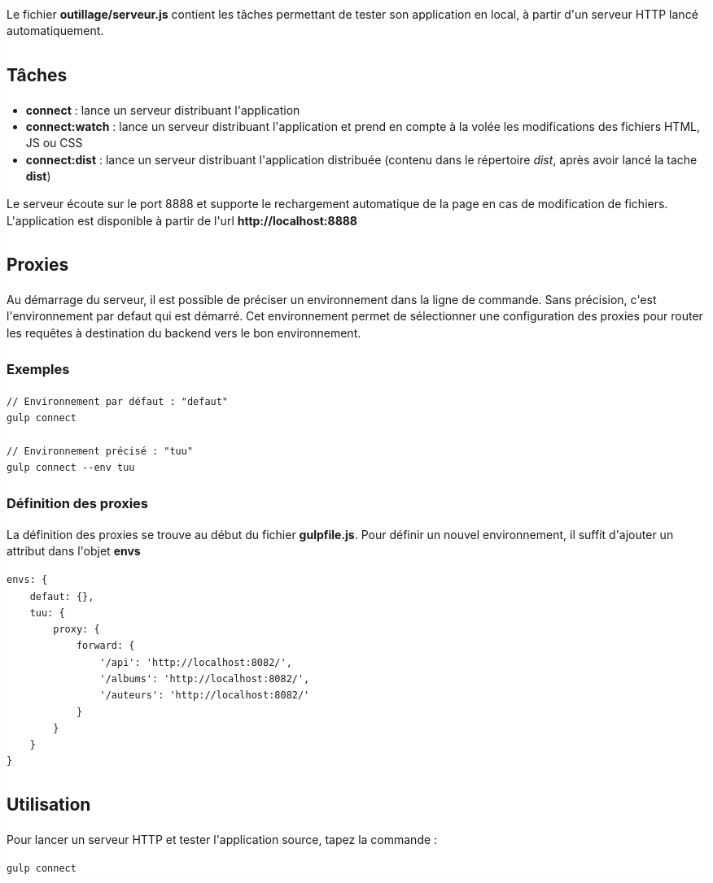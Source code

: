 Le fichier **outillage/serveur.js** contient les tâches permettant de tester son application en local, à partir d'un serveur HTTP lancé automatiquement.

## Tâches

* **connect** : lance un serveur distribuant l'application
* **connect:watch** : lance un serveur distribuant l'application et prend en compte à la volée les modifications des fichiers HTML, JS ou CSS
* **connect:dist** : lance un serveur distribuant l'application distribuée (contenu dans le répertoire _dist_, après avoir lancé la tache **dist**)

Le serveur écoute sur le port 8888 et supporte le rechargement automatique de la page en cas de modification de fichiers.
L'application est disponible à partir de l'url **http://localhost:8888**

## Proxies

Au démarrage du serveur, il est possible de préciser un environnement dans la ligne de commande. Sans précision, c'est l'environnement par defaut qui est démarré.
Cet environnement permet de sélectionner une configuration des proxies pour router les requêtes à destination du backend vers le bon environnement.

### Exemples

	// Environnement par défaut : "defaut"
    gulp connect

	// Environnement précisé : "tuu"
    gulp connect --env tuu

### Définition des proxies
La définition des proxies se trouve au début du fichier **gulpfile.js**. Pour définir un nouvel environnement, il suffit d'ajouter un attribut dans l'objet **envs**

	envs: {
		defaut: {},
		tuu: {
			proxy: {
				forward: {
					'/api': 'http://localhost:8082/',
					'/albums': 'http://localhost:8082/',
					'/auteurs': 'http://localhost:8082/'
				}
			}
		}
	}

## Utilisation

Pour lancer un serveur HTTP et tester l'application source, tapez la commande :

    gulp connect
